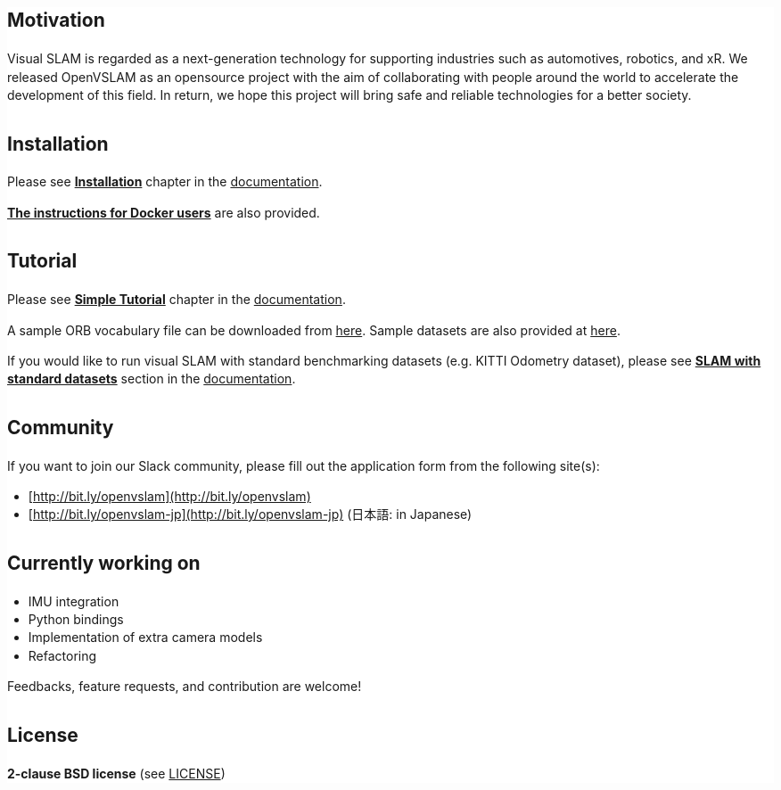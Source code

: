## Motivation

Visual SLAM is regarded as a next-generation technology for supporting industries such as automotives, robotics, and xR. 
We released OpenVSLAM as an opensource project with the aim of collaborating with people around the world to accelerate the development of this field.
In return, we hope this project will bring safe and reliable technologies for a better society.

## Installation

Please see [**Installation**](https://openvslam.readthedocs.io/en/master/installation.html) chapter in the [documentation](https://openvslam.readthedocs.io/).

[**The instructions for Docker users**](https://openvslam.readthedocs.io/en/master/docker.html) are also provided.

## Tutorial

Please see [**Simple Tutorial**](https://openvslam.readthedocs.io/en/master/simple_tutorial.html) chapter in the [documentation](https://openvslam.readthedocs.io/).

A sample ORB vocabulary file can be downloaded from [here](https://drive.google.com/open?id=1wUPb328th8bUqhOk-i8xllt5mgRW4n84).
Sample datasets are also provided at [here](https://drive.google.com/open?id=1A_gq8LYuENePhNHsuscLZQPhbJJwzAq4).

If you would like to run visual SLAM with standard benchmarking datasets (e.g. KITTI Odometry dataset), please see [**SLAM with standard datasets**](https://openvslam.readthedocs.io/en/master/example.html#slam-with-standard-datasets) section in the [documentation](https://openvslam.readthedocs.io/).

## Community

If you want to join our Slack community, please fill out the application form from the following site(s):

- [http://bit.ly/openvslam](http://bit.ly/openvslam)
- [http://bit.ly/openvslam-jp](http://bit.ly/openvslam-jp) (日本語: in Japanese)

## Currently working on

- IMU integration
- Python bindings
- Implementation of extra camera models
- Refactoring

Feedbacks, feature requests, and contribution are welcome!

## License

**2-clause BSD license** (see [LICENSE](./LICENSE))
